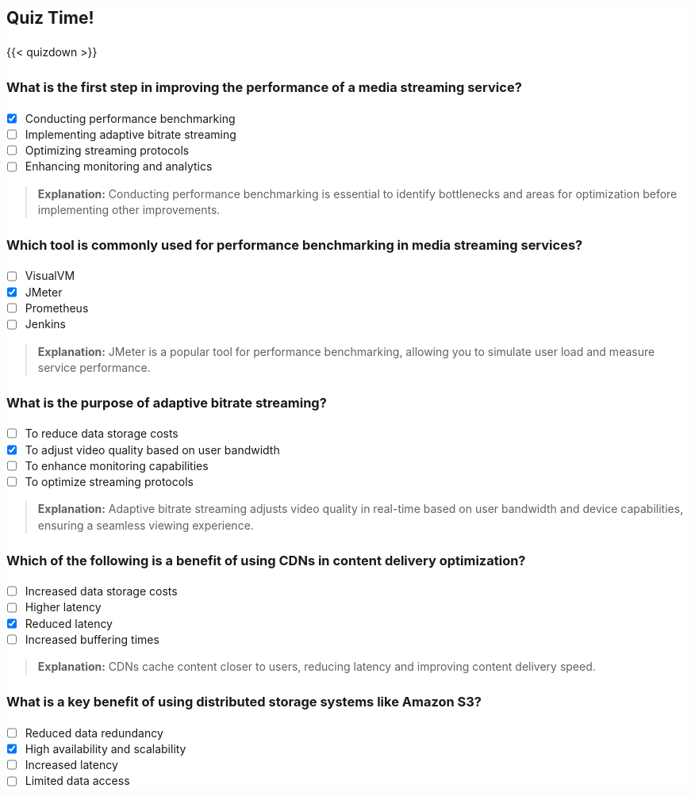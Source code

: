 ## Quiz Time!

{{< quizdown >}}

### What is the first step in improving the performance of a media streaming service?

- [x] Conducting performance benchmarking
- [ ] Implementing adaptive bitrate streaming
- [ ] Optimizing streaming protocols
- [ ] Enhancing monitoring and analytics

> **Explanation:** Conducting performance benchmarking is essential to identify bottlenecks and areas for optimization before implementing other improvements.

### Which tool is commonly used for performance benchmarking in media streaming services?

- [ ] VisualVM
- [x] JMeter
- [ ] Prometheus
- [ ] Jenkins

> **Explanation:** JMeter is a popular tool for performance benchmarking, allowing you to simulate user load and measure service performance.

### What is the purpose of adaptive bitrate streaming?

- [ ] To reduce data storage costs
- [x] To adjust video quality based on user bandwidth
- [ ] To enhance monitoring capabilities
- [ ] To optimize streaming protocols

> **Explanation:** Adaptive bitrate streaming adjusts video quality in real-time based on user bandwidth and device capabilities, ensuring a seamless viewing experience.

### Which of the following is a benefit of using CDNs in content delivery optimization?

- [ ] Increased data storage costs
- [ ] Higher latency
- [x] Reduced latency
- [ ] Increased buffering times

> **Explanation:** CDNs cache content closer to users, reducing latency and improving content delivery speed.

### What is a key benefit of using distributed storage systems like Amazon S3?

- [ ] Reduced data redundancy
- [x] High availability and scalability
- [ ] Increased latency
- [ ] Limited data access
